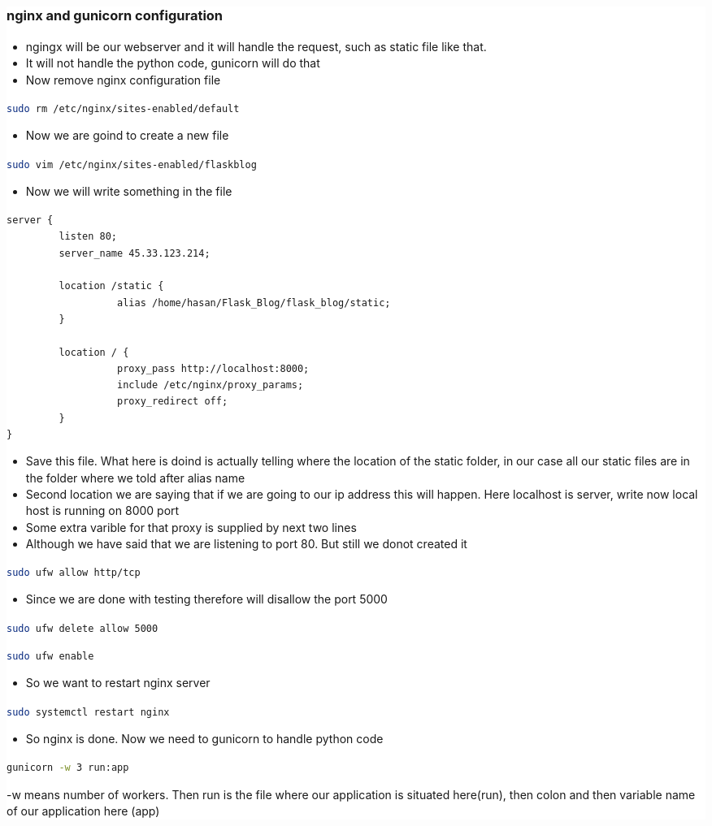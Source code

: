 ### nginx and gunicorn configuration
* ngingx will be our webserver and it will handle the request, such as static file like that.
* It will not handle the python code, gunicorn will do that
* Now remove nginx configuration file
```bash
sudo rm /etc/nginx/sites-enabled/default
```
* Now we are goind to create a new file
```bash
sudo vim /etc/nginx/sites-enabled/flaskblog
```
* Now we will write something in the file
```vim
server {
         listen 80;
         server_name 45.33.123.214;

         location /static {
                   alias /home/hasan/Flask_Blog/flask_blog/static;   
         }
         
         location / {
                   proxy_pass http://localhost:8000;
                   include /etc/nginx/proxy_params;
                   proxy_redirect off;
         }
}
```
* Save this file. What here is doind is actually telling where the location of the static folder, in our case all our static files are in the folder where we told after alias name
* Second location we are saying that if we are going to our ip address this will happen. Here localhost is server, write now local host is running on 8000 port
* Some extra varible for that proxy is supplied by next two lines
* Although we have said that we are listening to port 80. But still we donot created it
```bash
sudo ufw allow http/tcp
```
* Since we are done with testing therefore will disallow the port 5000

```bash
sudo ufw delete allow 5000
```
```bash
sudo ufw enable
```
* So we want to restart nginx server

```bash
sudo systemctl restart nginx
```
* So nginx is done. Now we need to gunicorn to handle python code
```bash
gunicorn -w 3 run:app
```
-w means number of workers. Then run is the file where our application is situated here(run), then colon and then variable name of our application here (app)
